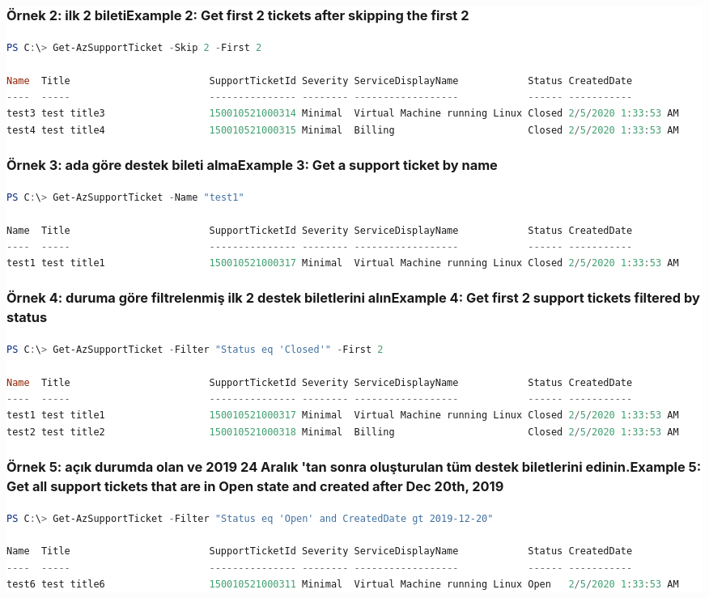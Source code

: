 ### <span data-ttu-id="e64ee-128">Örnek 2: ilk 2 bileti</span><span class="sxs-lookup"><span data-stu-id="e64ee-128">Example 2: Get first 2 tickets after skipping the first 2</span></span>
```powershell
PS C:\> Get-AzSupportTicket -Skip 2 -First 2

Name  Title                        SupportTicketId Severity ServiceDisplayName            Status CreatedDate
----  -----                        --------------- -------- ------------------            ------ -----------
test3 test title3                  150010521000314 Minimal  Virtual Machine running Linux Closed 2/5/2020 1:33:53 AM
test4 test title4                  150010521000315 Minimal  Billing                       Closed 2/5/2020 1:33:53 AM
```

### <span data-ttu-id="e64ee-129">Örnek 3: ada göre destek bileti alma</span><span class="sxs-lookup"><span data-stu-id="e64ee-129">Example 3: Get a support ticket by name</span></span>
```powershell
PS C:\> Get-AzSupportTicket -Name "test1"

Name  Title                        SupportTicketId Severity ServiceDisplayName            Status CreatedDate
----  -----                        --------------- -------- ------------------            ------ -----------
test1 test title1                  150010521000317 Minimal  Virtual Machine running Linux Closed 2/5/2020 1:33:53 AM
```

### <span data-ttu-id="e64ee-130">Örnek 4: duruma göre filtrelenmiş ilk 2 destek biletlerini alın</span><span class="sxs-lookup"><span data-stu-id="e64ee-130">Example 4: Get first 2 support tickets filtered by status</span></span>
```powershell
PS C:\> Get-AzSupportTicket -Filter "Status eq 'Closed'" -First 2

Name  Title                        SupportTicketId Severity ServiceDisplayName            Status CreatedDate
----  -----                        --------------- -------- ------------------            ------ -----------
test1 test title1                  150010521000317 Minimal  Virtual Machine running Linux Closed 2/5/2020 1:33:53 AM
test2 test title2                  150010521000318 Minimal  Billing                       Closed 2/5/2020 1:33:53 AM
```

### <span data-ttu-id="e64ee-131">Örnek 5: açık durumda olan ve 2019 24 Aralık 'tan sonra oluşturulan tüm destek biletlerini edinin.</span><span class="sxs-lookup"><span data-stu-id="e64ee-131">Example 5: Get all support tickets that are in Open state and created after Dec 20th, 2019</span></span>
```powershell
PS C:\> Get-AzSupportTicket -Filter "Status eq 'Open' and CreatedDate gt 2019-12-20"

Name  Title                        SupportTicketId Severity ServiceDisplayName            Status CreatedDate
----  -----                        --------------- -------- ------------------            ------ -----------
test6 test title6                  150010521000311 Minimal  Virtual Machine running Linux Open   2/5/2020 1:33:53 AM
```